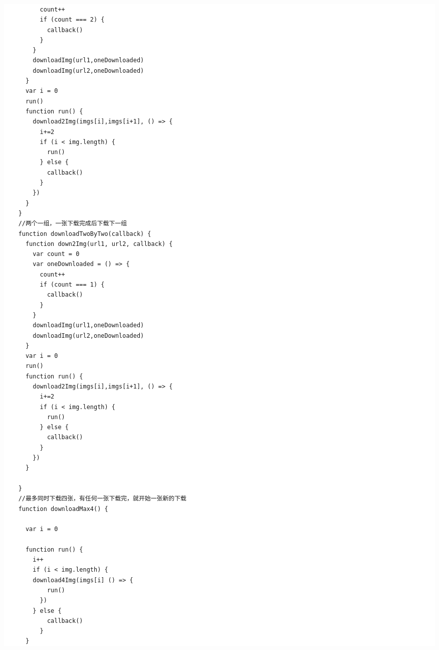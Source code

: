   ```
            count++
            if (count === 2) {
              callback()
            }
          }
          downloadImg(url1,oneDownloaded)
          downloadImg(url2,oneDownloaded)
        }
        var i = 0
        run()
        function run() {
          download2Img(imgs[i],imgs[i+1], () => {
            i+=2
            if (i < img.length) {
              run()
            } else {
              callback()
            }
          })
        }
      }
      //两个一组，一张下载完成后下载下一组
      function downloadTwoByTwo(callback) {
        function down2Img(url1, url2, callback) {
          var count = 0
          var oneDownloaded = () => {
            count++
            if (count === 1) {
              callback()
            }
          }
          downloadImg(url1,oneDownloaded)
          downloadImg(url2,oneDownloaded)
        }
        var i = 0
        run()
        function run() {
          download2Img(imgs[i],imgs[i+1], () => {
            i+=2
            if (i < img.length) {
              run()
            } else {
              callback()
            }
          })
        }

      }
      //最多同时下载四张，有任何一张下载完，就开始一张新的下载
      function downloadMax4() {
        
        var i = 0
     
        function run() {
          i++
          if (i < img.length) {
          download4Img(imgs[i] () => {
              run()
            })
          } else {
              callback()
            }
        }
  ```